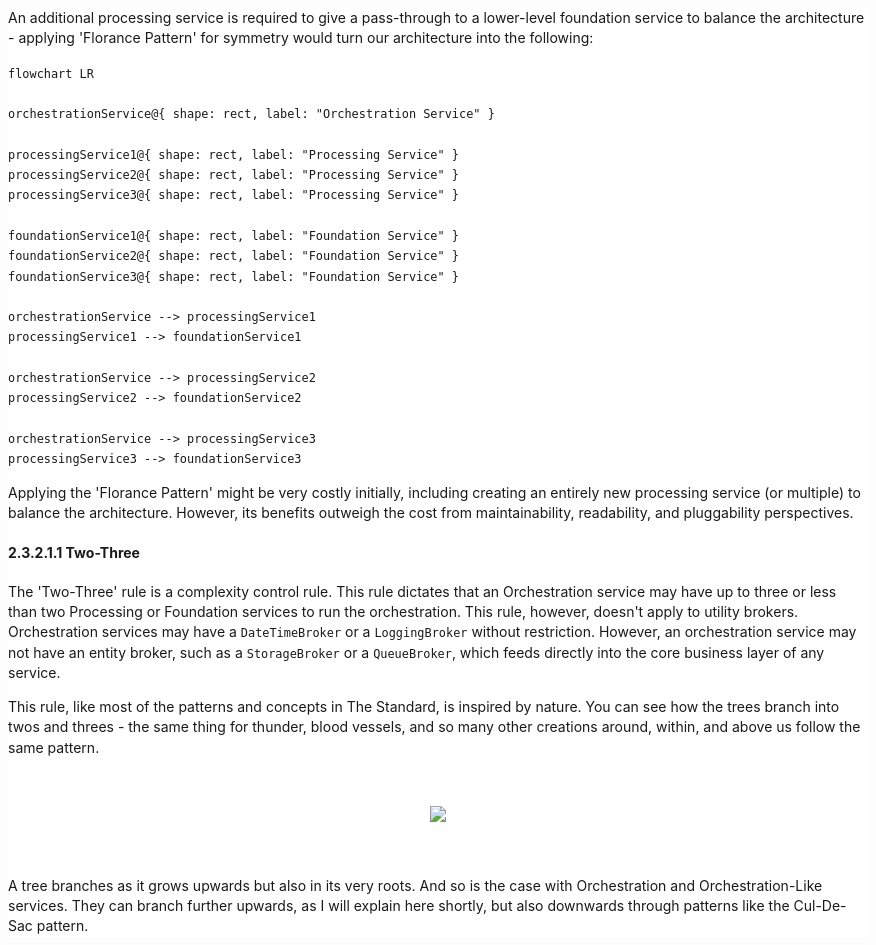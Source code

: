 An additional processing service is required to give a pass-through to a lower-level foundation service to balance the architecture - applying 'Florance Pattern' for symmetry would turn our architecture into the following:

```mermaid
flowchart LR

orchestrationService@{ shape: rect, label: "Orchestration Service" }

processingService1@{ shape: rect, label: "Processing Service" }
processingService2@{ shape: rect, label: "Processing Service" }
processingService3@{ shape: rect, label: "Processing Service" }

foundationService1@{ shape: rect, label: "Foundation Service" }
foundationService2@{ shape: rect, label: "Foundation Service" }
foundationService3@{ shape: rect, label: "Foundation Service" }

orchestrationService --> processingService1
processingService1 --> foundationService1

orchestrationService --> processingService2
processingService2 --> foundationService2

orchestrationService --> processingService3
processingService3 --> foundationService3
```

Applying the 'Florance Pattern' might be very costly initially, including creating an entirely new processing service (or multiple) to balance the architecture. However, its benefits outweigh the cost from maintainability, readability, and pluggability perspectives.

#### 2.3.2.1.1 Two-Three

The 'Two-Three' rule is a complexity control rule. This rule dictates that an Orchestration service may have up to three or less than two Processing or Foundation services to run the orchestration. This rule, however, doesn't apply to utility brokers. Orchestration services may have a `DateTimeBroker` or a `LoggingBroker` without restriction. However, an orchestration service may not have an entity broker, such as a `StorageBroker` or a `QueueBroker`, which feeds directly into the core business layer of any service.

This rule, like most of the patterns and concepts in The Standard, is inspired by nature. You can see how the trees branch into twos and threes - the same thing for thunder, blood vessels, and so many other creations around, within, and above us follow the same pattern.

<br />
    <p align="center" >
        <img width="50%" src="https://raw.githubusercontent.com/hassanhabib/The-Standard/master/2.%20Services/2.3%20Orchestrations/Resources/2.3.2.1.1%20Two-Three.png" />
    </p>
<br />

A tree branches as it grows upwards but also in its very roots. And so is the case with Orchestration and Orchestration-Like services. They can branch further upwards, as I will explain here shortly, but also downwards through patterns like the Cul-De-Sac pattern.
